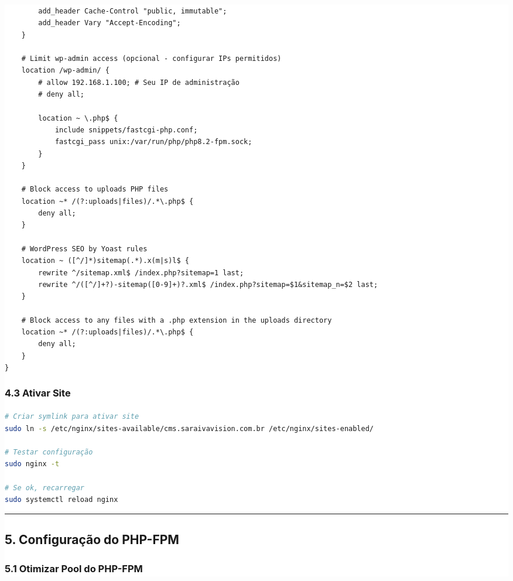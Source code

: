 ```nginx
        add_header Cache-Control "public, immutable";
        add_header Vary "Accept-Encoding";
    }

    # Limit wp-admin access (opcional - configurar IPs permitidos)
    location /wp-admin/ {
        # allow 192.168.1.100; # Seu IP de administração
        # deny all;

        location ~ \.php$ {
            include snippets/fastcgi-php.conf;
            fastcgi_pass unix:/var/run/php/php8.2-fpm.sock;
        }
    }

    # Block access to uploads PHP files
    location ~* /(?:uploads|files)/.*\.php$ {
        deny all;
    }

    # WordPress SEO by Yoast rules
    location ~ ([^/]*)sitemap(.*).x(m|s)l$ {
        rewrite ^/sitemap.xml$ /index.php?sitemap=1 last;
        rewrite ^/([^/]+?)-sitemap([0-9]+)?.xml$ /index.php?sitemap=$1&sitemap_n=$2 last;
    }

    # Block access to any files with a .php extension in the uploads directory
    location ~* /(?:uploads|files)/.*\.php$ {
        deny all;
    }
}
```

### 4.3 Ativar Site

```bash
# Criar symlink para ativar site
sudo ln -s /etc/nginx/sites-available/cms.saraivavision.com.br /etc/nginx/sites-enabled/

# Testar configuração
sudo nginx -t

# Se ok, recarregar
sudo systemctl reload nginx
```

---

## 5. Configuração do PHP-FPM

### 5.1 Otimizar Pool do PHP-FPM
